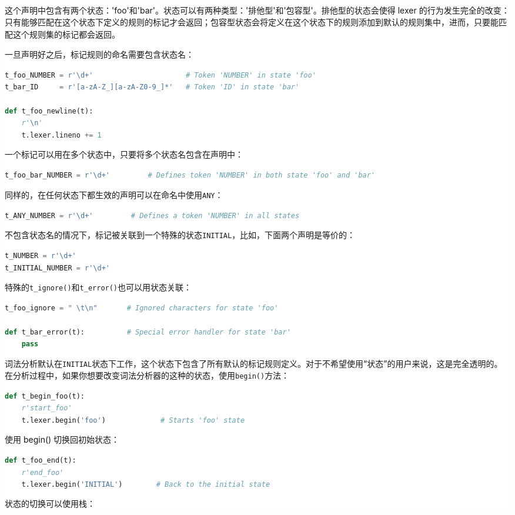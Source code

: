 这个声明中包含有两个状态：'foo'和'bar'。状态可以有两种类型：'排他型'和'包容型'。排他型的状态会使得 lexer 的行为发生完全的改变：只有能够匹配在这个状态下定义的规则的标记才会返回；包容型状态会将定义在这个状态下的规则添加到默认的规则集中，进而，只要能匹配这个规则集的标记都会返回。

一旦声明好之后，标记规则的命名需要包含状态名：

```python
t_foo_NUMBER = r'\d+'                      # Token 'NUMBER' in state 'foo'        
t_bar_ID     = r'[a-zA-Z_][a-zA-Z0-9_]*'   # Token 'ID' in state 'bar'

def t_foo_newline(t):
    r'\n'
    t.lexer.lineno += 1
```

一个标记可以用在多个状态中，只要将多个状态名包含在声明中：

```python
t_foo_bar_NUMBER = r'\d+'         # Defines token 'NUMBER' in both state 'foo' and 'bar'
```

同样的，在任何状态下都生效的声明可以在命名中使用`ANY`：

```python
t_ANY_NUMBER = r'\d+'         # Defines a token 'NUMBER' in all states
```

不包含状态名的情况下，标记被关联到一个特殊的状态`INITIAL`，比如，下面两个声明是等价的：

```python
t_NUMBER = r'\d+'
t_INITIAL_NUMBER = r'\d+'
```

特殊的`t_ignore()`和`t_error()`也可以用状态关联：

```python
t_foo_ignore = " \t\n"       # Ignored characters for state 'foo'

def t_bar_error(t):          # Special error handler for state 'bar'
    pass 
```

词法分析默认在`INITIAL`状态下工作，这个状态下包含了所有默认的标记规则定义。对于不希望使用“状态”的用户来说，这是完全透明的。在分析过程中，如果你想要改变词法分析器的这种的状态，使用`begin()`方法：

```python
def t_begin_foo(t):
    r'start_foo'
    t.lexer.begin('foo')             # Starts 'foo' state
```

使用 begin() 切换回初始状态：

```python
def t_foo_end(t):
    r'end_foo'
    t.lexer.begin('INITIAL')        # Back to the initial state
```

状态的切换可以使用栈：

